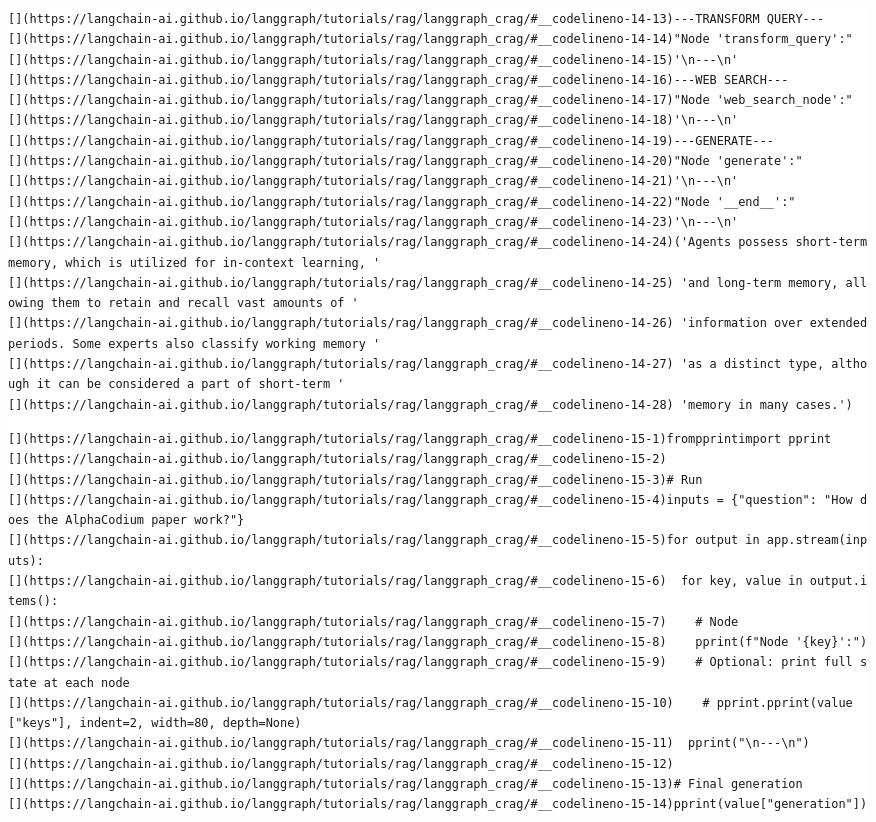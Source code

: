 ```
[](https://langchain-ai.github.io/langgraph/tutorials/rag/langgraph_crag/#__codelineno-14-13)---TRANSFORM QUERY---
[](https://langchain-ai.github.io/langgraph/tutorials/rag/langgraph_crag/#__codelineno-14-14)"Node 'transform_query':"
[](https://langchain-ai.github.io/langgraph/tutorials/rag/langgraph_crag/#__codelineno-14-15)'\n---\n'
[](https://langchain-ai.github.io/langgraph/tutorials/rag/langgraph_crag/#__codelineno-14-16)---WEB SEARCH---
[](https://langchain-ai.github.io/langgraph/tutorials/rag/langgraph_crag/#__codelineno-14-17)"Node 'web_search_node':"
[](https://langchain-ai.github.io/langgraph/tutorials/rag/langgraph_crag/#__codelineno-14-18)'\n---\n'
[](https://langchain-ai.github.io/langgraph/tutorials/rag/langgraph_crag/#__codelineno-14-19)---GENERATE---
[](https://langchain-ai.github.io/langgraph/tutorials/rag/langgraph_crag/#__codelineno-14-20)"Node 'generate':"
[](https://langchain-ai.github.io/langgraph/tutorials/rag/langgraph_crag/#__codelineno-14-21)'\n---\n'
[](https://langchain-ai.github.io/langgraph/tutorials/rag/langgraph_crag/#__codelineno-14-22)"Node '__end__':"
[](https://langchain-ai.github.io/langgraph/tutorials/rag/langgraph_crag/#__codelineno-14-23)'\n---\n'
[](https://langchain-ai.github.io/langgraph/tutorials/rag/langgraph_crag/#__codelineno-14-24)('Agents possess short-term memory, which is utilized for in-context learning, '
[](https://langchain-ai.github.io/langgraph/tutorials/rag/langgraph_crag/#__codelineno-14-25) 'and long-term memory, allowing them to retain and recall vast amounts of '
[](https://langchain-ai.github.io/langgraph/tutorials/rag/langgraph_crag/#__codelineno-14-26) 'information over extended periods. Some experts also classify working memory '
[](https://langchain-ai.github.io/langgraph/tutorials/rag/langgraph_crag/#__codelineno-14-27) 'as a distinct type, although it can be considered a part of short-term '
[](https://langchain-ai.github.io/langgraph/tutorials/rag/langgraph_crag/#__codelineno-14-28) 'memory in many cases.')

```


```
[](https://langchain-ai.github.io/langgraph/tutorials/rag/langgraph_crag/#__codelineno-15-1)frompprintimport pprint
[](https://langchain-ai.github.io/langgraph/tutorials/rag/langgraph_crag/#__codelineno-15-2)
[](https://langchain-ai.github.io/langgraph/tutorials/rag/langgraph_crag/#__codelineno-15-3)# Run
[](https://langchain-ai.github.io/langgraph/tutorials/rag/langgraph_crag/#__codelineno-15-4)inputs = {"question": "How does the AlphaCodium paper work?"}
[](https://langchain-ai.github.io/langgraph/tutorials/rag/langgraph_crag/#__codelineno-15-5)for output in app.stream(inputs):
[](https://langchain-ai.github.io/langgraph/tutorials/rag/langgraph_crag/#__codelineno-15-6)  for key, value in output.items():
[](https://langchain-ai.github.io/langgraph/tutorials/rag/langgraph_crag/#__codelineno-15-7)    # Node
[](https://langchain-ai.github.io/langgraph/tutorials/rag/langgraph_crag/#__codelineno-15-8)    pprint(f"Node '{key}':")
[](https://langchain-ai.github.io/langgraph/tutorials/rag/langgraph_crag/#__codelineno-15-9)    # Optional: print full state at each node
[](https://langchain-ai.github.io/langgraph/tutorials/rag/langgraph_crag/#__codelineno-15-10)    # pprint.pprint(value["keys"], indent=2, width=80, depth=None)
[](https://langchain-ai.github.io/langgraph/tutorials/rag/langgraph_crag/#__codelineno-15-11)  pprint("\n---\n")
[](https://langchain-ai.github.io/langgraph/tutorials/rag/langgraph_crag/#__codelineno-15-12)
[](https://langchain-ai.github.io/langgraph/tutorials/rag/langgraph_crag/#__codelineno-15-13)# Final generation
[](https://langchain-ai.github.io/langgraph/tutorials/rag/langgraph_crag/#__codelineno-15-14)pprint(value["generation"])

```
